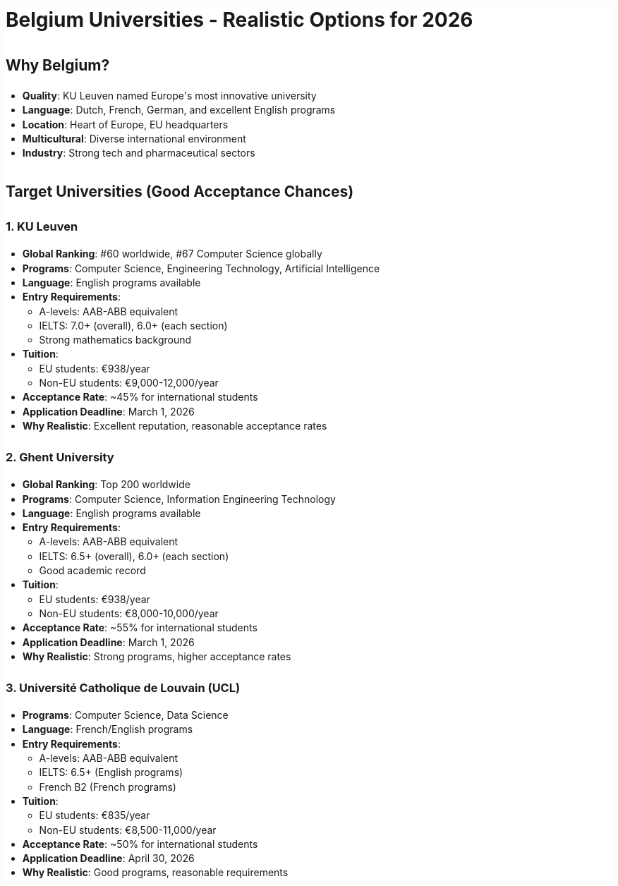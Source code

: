 # Belgium Universities - Realistic Options for 2026

## Why Belgium?
- **Quality**: KU Leuven named Europe's most innovative university
- **Language**: Dutch, French, German, and excellent English programs
- **Location**: Heart of Europe, EU headquarters
- **Multicultural**: Diverse international environment
- **Industry**: Strong tech and pharmaceutical sectors

## Target Universities (Good Acceptance Chances)

### 1. KU Leuven
- **Global Ranking**: #60 worldwide, #67 Computer Science globally
- **Programs**: Computer Science, Engineering Technology, Artificial Intelligence
- **Language**: English programs available
- **Entry Requirements**:
  - A-levels: AAB-ABB equivalent
  - IELTS: 7.0+ (overall), 6.0+ (each section)
  - Strong mathematics background
- **Tuition**:
  - EU students: €938/year
  - Non-EU students: €9,000-12,000/year
- **Acceptance Rate**: ~45% for international students
- **Application Deadline**: March 1, 2026
- **Why Realistic**: Excellent reputation, reasonable acceptance rates

### 2. Ghent University
- **Global Ranking**: Top 200 worldwide
- **Programs**: Computer Science, Information Engineering Technology
- **Language**: English programs available
- **Entry Requirements**:
  - A-levels: AAB-ABB equivalent
  - IELTS: 6.5+ (overall), 6.0+ (each section)
  - Good academic record
- **Tuition**:
  - EU students: €938/year
  - Non-EU students: €8,000-10,000/year
- **Acceptance Rate**: ~55% for international students
- **Application Deadline**: March 1, 2026
- **Why Realistic**: Strong programs, higher acceptance rates

### 3. Université Catholique de Louvain (UCL)
- **Programs**: Computer Science, Data Science
- **Language**: French/English programs
- **Entry Requirements**:
  - A-levels: AAB-ABB equivalent
  - IELTS: 6.5+ (English programs)
  - French B2 (French programs)
- **Tuition**:
  - EU students: €835/year
  - Non-EU students: €8,500-11,000/year
- **Acceptance Rate**: ~50% for international students
- **Application Deadline**: April 30, 2026
- **Why Realistic**: Good programs, reasonable requirements
